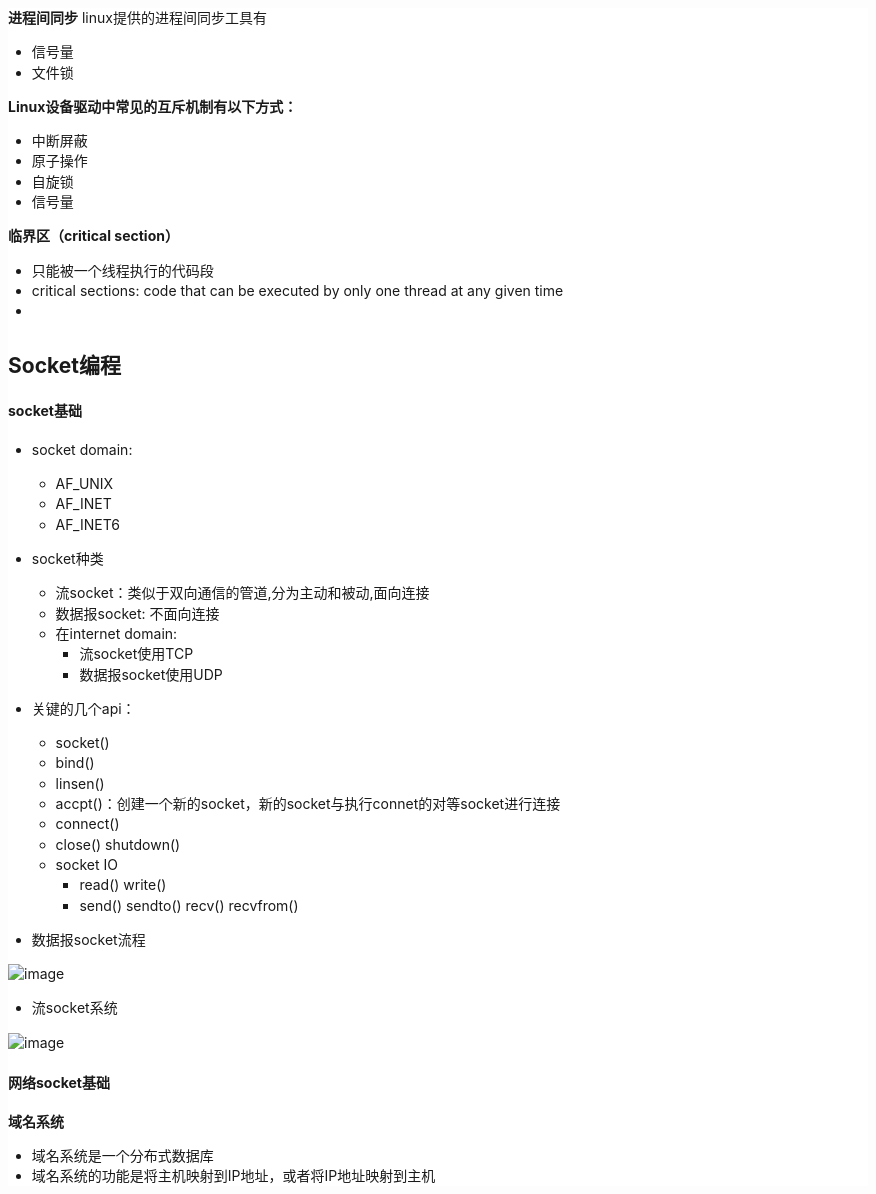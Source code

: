 **进程间同步**
linux提供的进程间同步工具有
- 信号量
- 文件锁 

**Linux设备驱动中常见的互斥机制有以下方式：**
- 中断屏蔽
- 原子操作
- 自旋锁
- 信号量

**临界区（critical section）**
- 只能被一个线程执行的代码段
- critical sections: code that can be executed by only one thread at any given time
- 

## Socket编程
#### socket基础
- socket domain:
    - AF_UNIX
    - AF_INET
    - AF_INET6
- socket种类
    - 流socket：类似于双向通信的管道,分为主动和被动,面向连接
    - 数据报socket: 不面向连接
    - 在internet domain: 
        - 流socket使用TCP
        - 数据报socket使用UDP
    
- 关键的几个api：
    - socket()
    - bind()
    - linsen() 
    - accpt()：创建一个新的socket，新的socket与执行connet的对等socket进行连接
    - connect() 
    - close() shutdown()
    - socket IO
        - read() write()
        - send() sendto() recv() recvfrom()

- 数据报socket流程

![image](B89A823653D341789C911228CFE8BDA0)

- 流socket系统

![image](0E3172F880F44D0D828E807E529EBFB8)

#### 网络socket基础

**域名系统**
- 域名系统是一个分布式数据库
- 域名系统的功能是将主机映射到IP地址，或者将IP地址映射到主机
